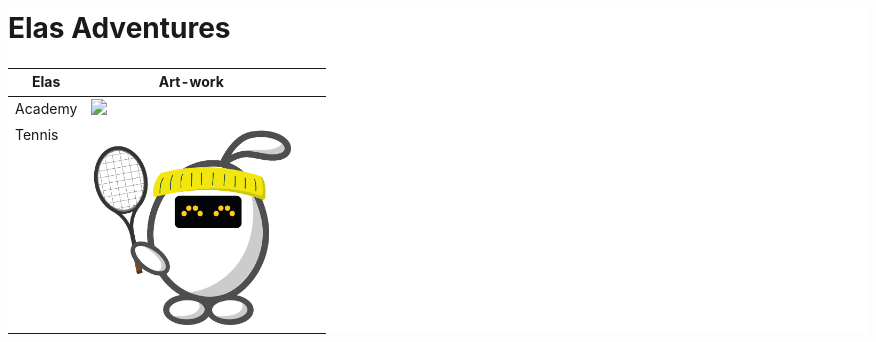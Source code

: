 # Elas Adventures


| Elas | Art-work | | |
|---|---|---|---|
| Academy |<img src="Academy/Elas_afstudeerhoedje.png" width="200">| | |
| Tennis |<img src="ElasTennis/Elas_Tennis.png" width="200">| | |
